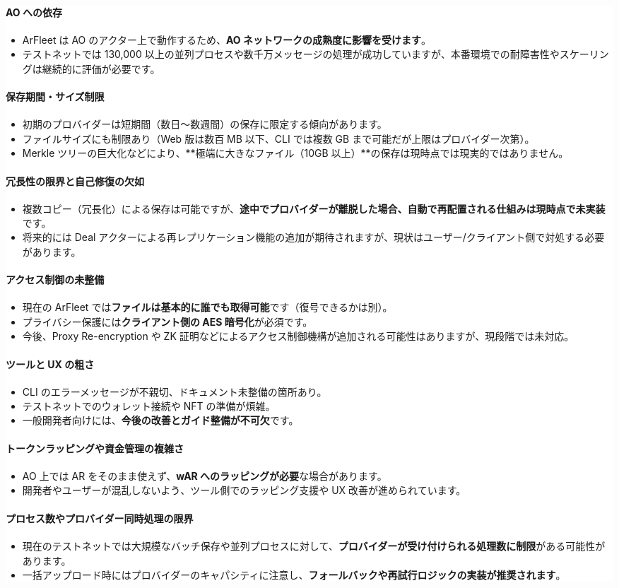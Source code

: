#### AO への依存

- ArFleet は AO のアクター上で動作するため、**AO ネットワークの成熟度に影響を受けます**。
- テストネットでは 130,000 以上の並列プロセスや数千万メッセージの処理が成功していますが、本番環境での耐障害性やスケーリングは継続的に評価が必要です。

#### 保存期間・サイズ制限

- 初期のプロバイダーは短期間（数日〜数週間）の保存に限定する傾向があります。
- ファイルサイズにも制限あり（Web 版は数百 MB 以下、CLI では複数 GB まで可能だが上限はプロバイダー次第）。
- Merkle ツリーの巨大化などにより、**極端に大きなファイル（10GB 以上）**の保存は現時点では現実的ではありません。

#### 冗長性の限界と自己修復の欠如

- 複数コピー（冗長化）による保存は可能ですが、**途中でプロバイダーが離脱した場合、自動で再配置される仕組みは現時点で未実装**です。
- 将来的には Deal アクターによる再レプリケーション機能の追加が期待されますが、現状はユーザー/クライアント側で対処する必要があります。

#### アクセス制御の未整備

- 現在の ArFleet では**ファイルは基本的に誰でも取得可能**です（復号できるかは別）。
- プライバシー保護には**クライアント側の AES 暗号化**が必須です。
- 今後、Proxy Re-encryption や ZK 証明などによるアクセス制御機構が追加される可能性はありますが、現段階では未対応。

#### ツールと UX の粗さ

- CLI のエラーメッセージが不親切、ドキュメント未整備の箇所あり。
- テストネットでのウォレット接続や NFT の準備が煩雑。
- 一般開発者向けには、**今後の改善とガイド整備が不可欠**です。

#### トークンラッピングや資金管理の複雑さ

- AO 上では AR をそのまま使えず、**wAR へのラッピングが必要**な場合があります。
- 開発者やユーザーが混乱しないよう、ツール側でのラッピング支援や UX 改善が進められています。

#### プロセス数やプロバイダー同時処理の限界

- 現在のテストネットでは大規模なバッチ保存や並列プロセスに対して、**プロバイダーが受け付けられる処理数に制限**がある可能性があります。
- 一括アップロード時にはプロバイダーのキャパシティに注意し、**フォールバックや再試行ロジックの実装が推奨されます**。
